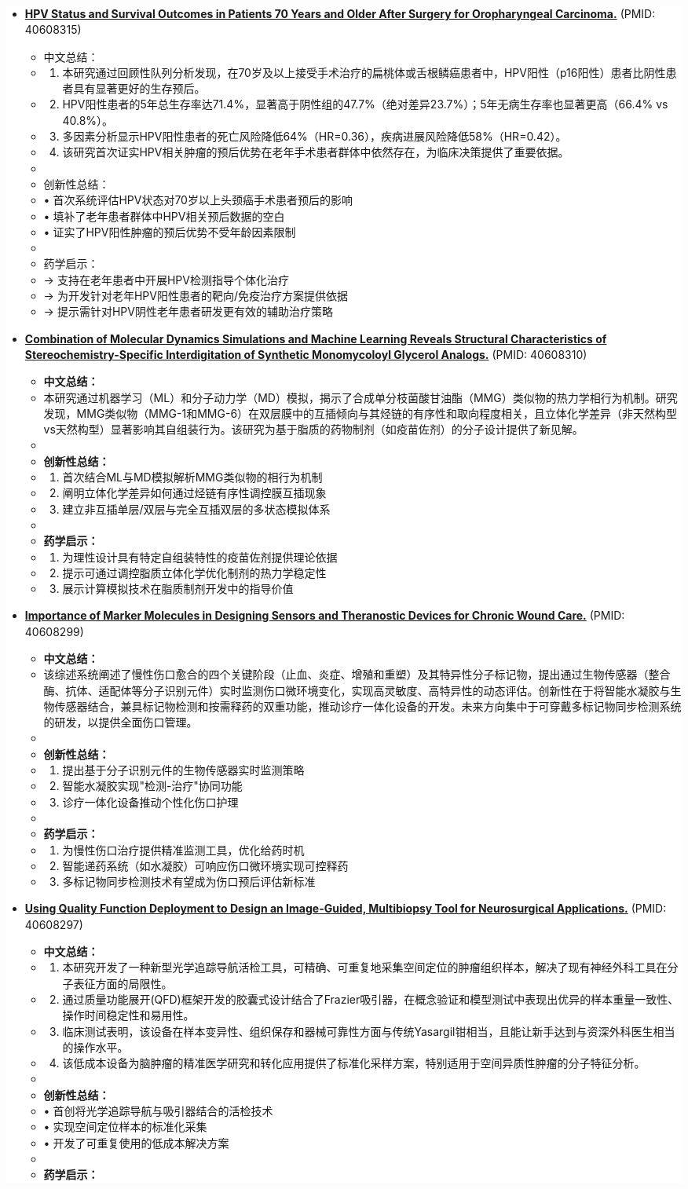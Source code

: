 *   **[HPV Status and Survival Outcomes in Patients 70 Years and Older After Surgery for Oropharyngeal Carcinoma.](https://pubmed.ncbi.nlm.nih.gov/40608315/)** (PMID: 40608315)
    *   中文总结：
    *   1. 本研究通过回顾性队列分析发现，在70岁及以上接受手术治疗的扁桃体或舌根鳞癌患者中，HPV阳性（p16阳性）患者比阴性患者具有显著更好的生存预后。
    *   2. HPV阳性患者的5年总生存率达71.4%，显著高于阴性组的47.7%（绝对差异23.7%）；5年无病生存率也显著更高（66.4% vs 40.8%）。
    *   3. 多因素分析显示HPV阳性患者的死亡风险降低64%（HR=0.36），疾病进展风险降低58%（HR=0.42）。
    *   4. 该研究首次证实HPV相关肿瘤的预后优势在老年手术患者群体中依然存在，为临床决策提供了重要依据。
    *   
    *   创新性总结：
    *   • 首次系统评估HPV状态对70岁以上头颈癌手术患者预后的影响
    *   • 填补了老年患者群体中HPV相关预后数据的空白
    *   • 证实了HPV阳性肿瘤的预后优势不受年龄因素限制
    *   
    *   药学启示：
    *   → 支持在老年患者中开展HPV检测指导个体化治疗
    *   → 为开发针对老年HPV阳性患者的靶向/免疫治疗方案提供依据
    *   → 提示需针对HPV阴性老年患者研发更有效的辅助治疗策略

*   **[Combination of Molecular Dynamics Simulations and Machine Learning Reveals Structural Characteristics of Stereochemistry-Specific Interdigitation of Synthetic Monomycoloyl Glycerol Analogs.](https://pubmed.ncbi.nlm.nih.gov/40608310/)** (PMID: 40608310)
    *   **中文总结：**
    *   本研究通过机器学习（ML）和分子动力学（MD）模拟，揭示了合成单分枝菌酸甘油酯（MMG）类似物的热力学相行为机制。研究发现，MMG类似物（MMG-1和MMG-6）在双层膜中的互插倾向与其烃链的有序性和取向程度相关，且立体化学差异（非天然构型vs天然构型）显著影响其自组装行为。该研究为基于脂质的药物制剂（如疫苗佐剂）的分子设计提供了新见解。
    *   
    *   **创新性总结：**
    *   1. 首次结合ML与MD模拟解析MMG类似物的相行为机制
    *   2. 阐明立体化学差异如何通过烃链有序性调控膜互插现象
    *   3. 建立非互插单层/双层与完全互插双层的多状态模拟体系
    *   
    *   **药学启示：**
    *   1. 为理性设计具有特定自组装特性的疫苗佐剂提供理论依据
    *   2. 提示可通过调控脂质立体化学优化制剂的热力学稳定性
    *   3. 展示计算模拟技术在脂质制剂开发中的指导价值

*   **[Importance of Marker Molecules in Designing Sensors and Theranostic Devices for Chronic Wound Care.](https://pubmed.ncbi.nlm.nih.gov/40608299/)** (PMID: 40608299)
    *   **中文总结：**
    *   该综述系统阐述了慢性伤口愈合的四个关键阶段（止血、炎症、增殖和重塑）及其特异性分子标记物，提出通过生物传感器（整合酶、抗体、适配体等分子识别元件）实时监测伤口微环境变化，实现高灵敏度、高特异性的动态评估。创新性在于将智能水凝胶与生物传感器结合，兼具标记物检测和按需释药的双重功能，推动诊疗一体化设备的开发。未来方向集中于可穿戴多标记物同步检测系统的研发，以提供全面伤口管理。
    *   
    *   **创新性总结：**
    *   1. 提出基于分子识别元件的生物传感器实时监测策略
    *   2. 智能水凝胶实现"检测-治疗"协同功能
    *   3. 诊疗一体化设备推动个性化伤口护理
    *   
    *   **药学启示：**
    *   1. 为慢性伤口治疗提供精准监测工具，优化给药时机
    *   2. 智能递药系统（如水凝胶）可响应伤口微环境实现可控释药
    *   3. 多标记物同步检测技术有望成为伤口预后评估新标准

*   **[Using Quality Function Deployment to Design an Image-Guided, Multibiopsy Tool for Neurosurgical Applications.](https://pubmed.ncbi.nlm.nih.gov/40608297/)** (PMID: 40608297)
    *   **中文总结：**
    *   1. 本研究开发了一种新型光学追踪导航活检工具，可精确、可重复地采集空间定位的肿瘤组织样本，解决了现有神经外科工具在分子表征方面的局限性。
    *   2. 通过质量功能展开(QFD)框架开发的胶囊式设计结合了Frazier吸引器，在概念验证和模型测试中表现出优异的样本重量一致性、操作时间稳定性和易用性。
    *   3. 临床测试表明，该设备在样本变异性、组织保存和器械可靠性方面与传统Yasargil钳相当，且能让新手达到与资深外科医生相当的操作水平。
    *   4. 该低成本设备为脑肿瘤的精准医学研究和转化应用提供了标准化采样方案，特别适用于空间异质性肿瘤的分子特征分析。
    *   
    *   **创新性总结：**
    *   • 首创将光学追踪导航与吸引器结合的活检技术
    *   • 实现空间定位样本的标准化采集
    *   • 开发了可重复使用的低成本解决方案
    *   
    *   **药学启示：**